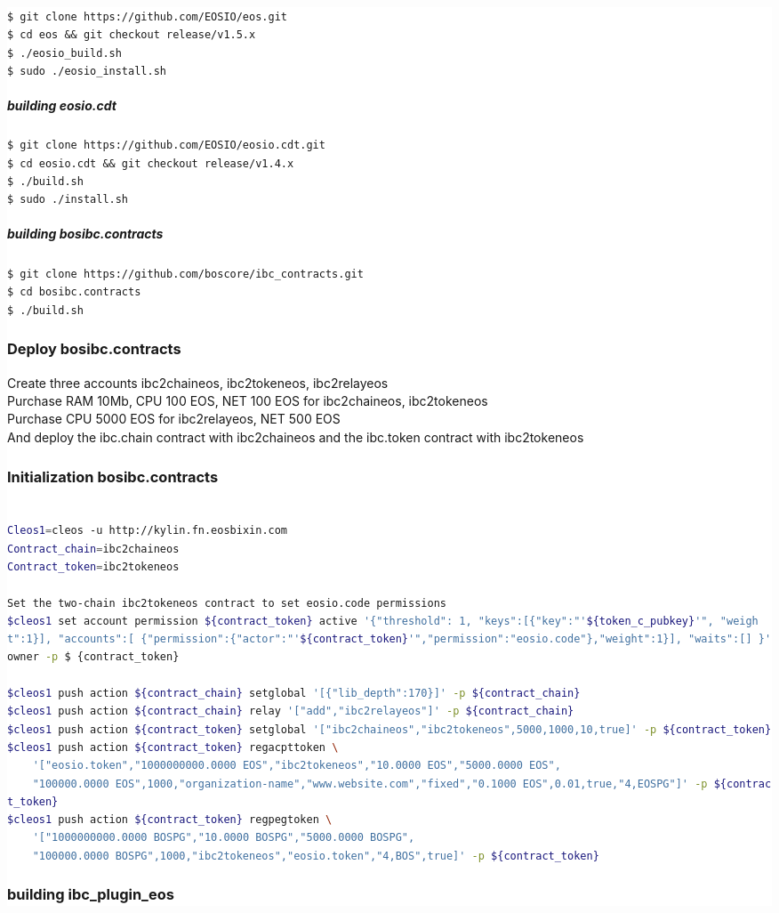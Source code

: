 ```
$ git clone https://github.com/EOSIO/eos.git
$ cd eos && git checkout release/v1.5.x
$ ./eosio_build.sh
$ sudo ./eosio_install.sh
```

##### building eosio.cdt
```
$ git clone https://github.com/EOSIO/eosio.cdt.git
$ cd eosio.cdt && git checkout release/v1.4.x
$ ./build.sh
$ sudo ./install.sh
```
##### building bosibc.contracts

``` bash
$ git clone https://github.com/boscore/ibc_contracts.git
$ cd bosibc.contracts
$ ./build.sh
```

### Deploy bosibc.contracts
Create three accounts ibc2chaineos, ibc2tokeneos, ibc2relayeos<br/>
Purchase RAM 10Mb, CPU 100 EOS, NET 100 EOS for ibc2chaineos, ibc2tokeneos<br/>
Purchase CPU 5000 EOS for ibc2relayeos, NET 500 EOS<br/>
And deploy the ibc.chain contract with ibc2chaineos and the ibc.token contract with ibc2tokeneos
### Initialization bosibc.contracts

``` bash

Cleos1=cleos -u http://kylin.fn.eosbixin.com
Contract_chain=ibc2chaineos
Contract_token=ibc2tokeneos

Set the two-chain ibc2tokeneos contract to set eosio.code permissions
$cleos1 set account permission ${contract_token} active '{"threshold": 1, "keys":[{"key":"'${token_c_pubkey}'", "weight":1}], "accounts":[ {"permission":{"actor":"'${contract_token}'","permission":"eosio.code"},"weight":1}], "waits":[] }' owner -p $ {contract_token}

$cleos1 push action ${contract_chain} setglobal '[{"lib_depth":170}]' -p ${contract_chain}
$cleos1 push action ${contract_chain} relay '["add","ibc2relayeos"]' -p ${contract_chain}
$cleos1 push action ${contract_token} setglobal '["ibc2chaineos","ibc2tokeneos",5000,1000,10,true]' -p ${contract_token}
$cleos1 push action ${contract_token} regacpttoken \
    '["eosio.token","1000000000.0000 EOS","ibc2tokeneos","10.0000 EOS","5000.0000 EOS",
    "100000.0000 EOS",1000,"organization-name","www.website.com","fixed","0.1000 EOS",0.01,true,"4,EOSPG"]' -p ${contract_token}
$cleos1 push action ${contract_token} regpegtoken \
    '["1000000000.0000 BOSPG","10.0000 BOSPG","5000.0000 BOSPG",
    "100000.0000 BOSPG",1000,"ibc2tokeneos","eosio.token","4,BOS",true]' -p ${contract_token}

```
### building ibc_plugin_eos
